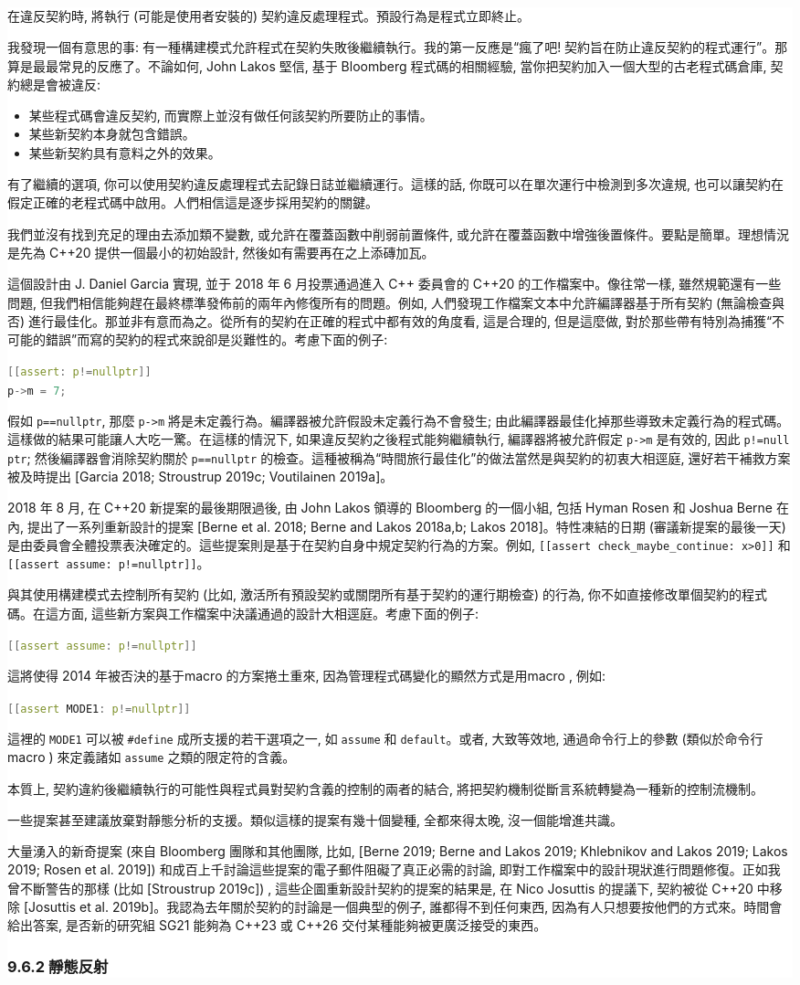 在違反契約時, 將執行 (可能是使用者安裝的) 契約違反處理程式。預設行為是程式立即終止。

我發現一個有意思的事: 有一種構建模式允許程式在契約失敗後繼續執行。我的第一反應是“瘋了吧! 契約旨在防止違反契約的程式運行”。那算是最最常見的反應了。不論如何, John Lakos 堅信, 基于 Bloomberg 程式碼的相關經驗, 當你把契約加入一個大型的古老程式碼倉庫, 契約總是會被違反: 

- 某些程式碼會違反契約, 而實際上並沒有做任何該契約所要防止的事情。
- 某些新契約本身就包含錯誤。
- 某些新契約具有意料之外的效果。

有了繼續的選項, 你可以使用契約違反處理程式去記錄日誌並繼續運行。這樣的話, 你既可以在單次運行中檢測到多次違規, 也可以讓契約在假定正確的老程式碼中啟用。人們相信這是逐步採用契約的關鍵。

我們並沒有找到充足的理由去添加類不變數, 或允許在覆蓋函數中削弱前置條件, 或允許在覆蓋函數中增強後置條件。要點是簡單。理想情況是先為 C++20 提供一個最小的初始設計, 然後如有需要再在之上添磚加瓦。

這個設計由 J. Daniel Garcia 實現, 並于 2018 年 6 月投票通過進入 C++ 委員會的 C++20 的工作檔案中。像往常一樣, 雖然規範還有一些問題, 但我們相信能夠趕在最終標準發佈前的兩年內修復所有的問題。例如, 人們發現工作檔案文本中允許編譯器基于所有契約 (無論檢查與否) 進行最佳化。那並非有意而為之。從所有的契約在正確的程式中都有效的角度看, 這是合理的, 但是這麼做, 對於那些帶有特別為捕獲“不可能的錯誤”而寫的契約的程式來說卻是災難性的。考慮下面的例子: 

```cpp
[[assert: p!=nullptr]]
p->m = 7;
```

假如 `p==nullptr`, 那麼 `p->m` 將是未定義行為。編譯器被允許假設未定義行為不會發生; 由此編譯器最佳化掉那些導致未定義行為的程式碼。這樣做的結果可能讓人大吃一驚。在這樣的情況下, 如果違反契約之後程式能夠繼續執行, 編譯器將被允許假定 `p->m` 是有效的, 因此 `p!=nullptr`; 然後編譯器會消除契約關於 `p==nullptr` 的檢查。這種被稱為“時間旅行最佳化”的做法當然是與契約的初衷大相逕庭, 還好若干補救方案被及時提出 [Garcia 2018; Stroustrup 2019c; Voutilainen 2019a]。

2018 年 8 月, 在 C++20 新提案的最後期限過後, 由 John Lakos 領導的 Bloomberg 的一個小組, 包括 Hyman Rosen 和 Joshua Berne 在內, 提出了一系列重新設計的提案 [Berne et al. 2018; Berne and Lakos 2018a,b; Lakos 2018]。特性凍結的日期 (審議新提案的最後一天) 是由委員會全體投票表決確定的。這些提案則是基于在契約自身中規定契約行為的方案。例如, `[[assert check_maybe_continue: x>0]]` 和 `[[assert assume: p!=nullptr]]`。

與其使用構建模式去控制所有契約 (比如, 激活所有預設契約或關閉所有基于契約的運行期檢查) 的行為, 你不如直接修改單個契約的程式碼。在這方面, 這些新方案與工作檔案中決議通過的設計大相逕庭。考慮下面的例子: 

```cpp
[[assert assume: p!=nullptr]]
```

這將使得 2014 年被否決的基于macro 的方案捲土重來, 因為管理程式碼變化的顯然方式是用macro , 例如: 

```cpp
[[assert MODE1: p!=nullptr]]
```

這裡的 `MODE1` 可以被 `#define` 成所支援的若干選項之一, 如 `assume` 和 `default`。或者, 大致等效地, 通過命令行上的參數 (類似於命令行macro ) 來定義諸如 `assume` 之類的限定符的含義。

本質上, 契約違約後繼續執行的可能性與程式員對契約含義的控制的兩者的結合, 將把契約機制從斷言系統轉變為一種新的控制流機制。

一些提案甚至建議放棄對靜態分析的支援。類似這樣的提案有幾十個變種, 全都來得太晚, 沒一個能增進共識。

大量湧入的新奇提案 (來自 Bloomberg 團隊和其他團隊, 比如, [Berne 2019; Berne and Lakos 2019; Khlebnikov and Lakos 2019; Lakos 2019; Rosen et al. 2019]) 和成百上千討論這些提案的電子郵件阻礙了真正必需的討論, 即對工作檔案中的設計現狀進行問題修復。正如我曾不斷警告的那樣 (比如 [Stroustrup 2019c]) , 這些企圖重新設計契約的提案的結果是, 在 Nico Josuttis 的提議下, 契約被從 C++20 中移除 [Josuttis et al. 2019b]。我認為去年關於契約的討論是一個典型的例子, 誰都得不到任何東西, 因為有人只想要按他們的方式來。時間會給出答案, 是否新的研究組 SG21 能夠為 C++23 或 C++26 交付某種能夠被更廣泛接受的東西。

### 9.6.2 靜態反射


[^1]: 譯註: Heap Allocation eLision Optimization